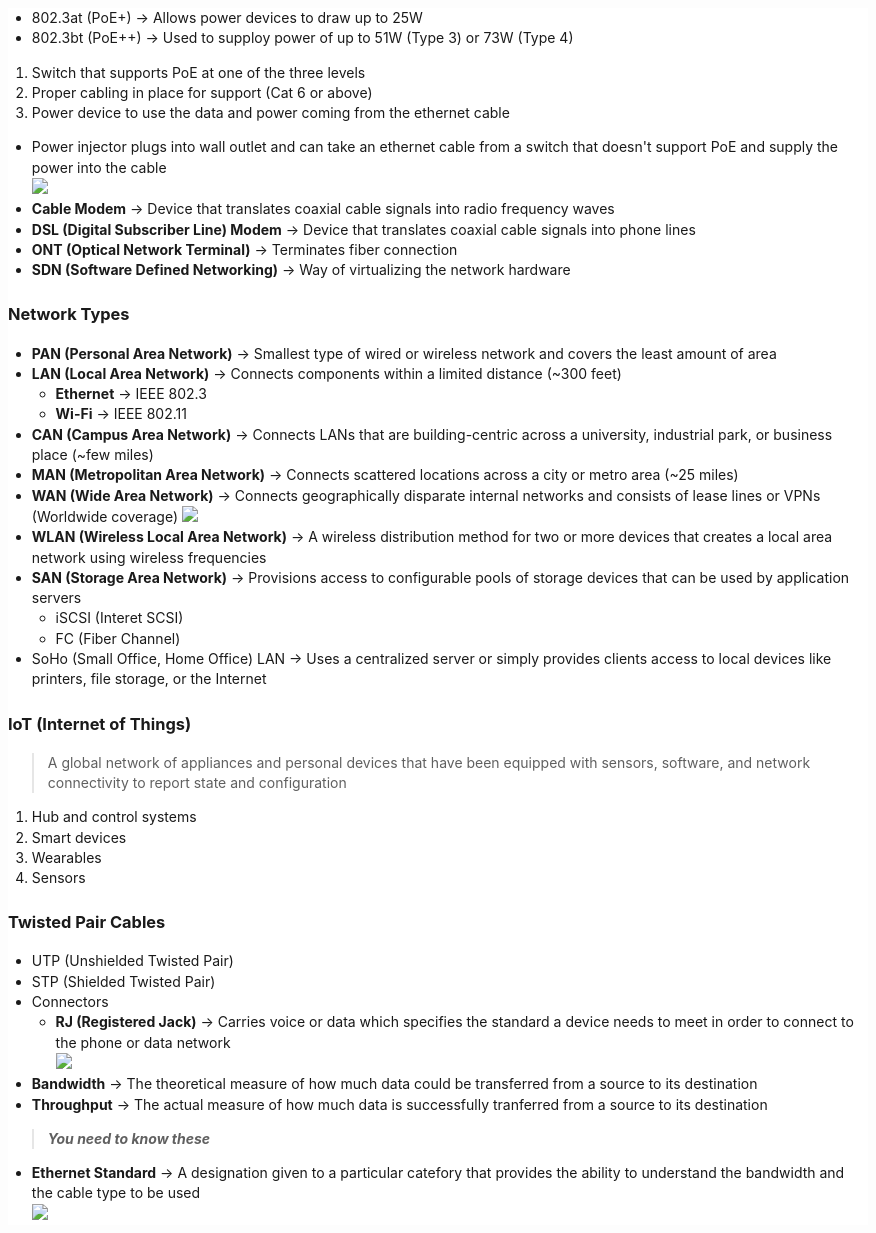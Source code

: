   - 802.3at (PoE+) -> Allows power devices to draw up to 25W
  - 802.3bt (PoE++) -> Used to supploy power of up to 51W (Type 3) or 73W (Type 4)
  1. Switch that supports PoE at one of the three levels
  2. Proper cabling in place for support (Cat 6 or above)
  3. Power device to use the data and power coming from the ethernet cable
  - Power injector plugs into wall outlet and can take an ethernet cable from a switch that doesn't support PoE and supply the power into the cable<br>
![](Power-Injector.jpg)
- **Cable Modem** -> Device that translates coaxial cable signals into radio frequency waves
- **DSL (Digital Subscriber Line) Modem** -> Device that translates coaxial cable signals into phone lines
- **ONT (Optical Network Terminal)** -> Terminates fiber connection
- **SDN (Software Defined Networking)** -> Way of virtualizing the network hardware

### Network Types

- **PAN (Personal Area Network)** -> Smallest type of wired or wireless network and covers the least amount of area
- **LAN (Local Area Network)** -> Connects components within a limited distance (~300 feet)
  - **Ethernet** -> IEEE 802.3
  - **Wi-Fi** -> IEEE 802.11
- **CAN (Campus Area Network)** -> Connects LANs that are building-centric across a university, industrial park, or business place (~few miles)
- **MAN (Metropolitan Area Network)** -> Connects scattered locations across a city or metro area (~25 miles)
- **WAN (Wide Area Network)** -> Connects geographically disparate internal networks and consists of lease lines or VPNs (Worldwide coverage)
![](AreaNetworks.jpg)
- **WLAN (Wireless Local Area Network)** -> A wireless distribution method for two or more devices that creates a local area network using wireless frequencies
- **SAN (Storage Area Network)** -> Provisions access to configurable pools of storage devices that can be used by application servers
  - iSCSI (Interet SCSI)
  - FC (Fiber Channel)
- SoHo (Small Office, Home Office) LAN -> Uses a centralized server or simply provides clients access to local devices like printers, file storage, or the Internet

### IoT (Internet of Things)
> A global network of appliances and personal devices that have been equipped with sensors, software, and network connectivity to report state and configuration

1. Hub and control systems
2. Smart devices
3. Wearables
4. Sensors

### Twisted Pair Cables

- UTP (Unshielded Twisted Pair)
- STP (Shielded Twisted Pair)
- Connectors
  - **RJ (Registered Jack)** -> Carries voice or data which specifies the standard a device needs to meet in order to connect to the phone or data network<br>
![](RJ-connectors.jpg)
- **Bandwidth** -> The theoretical measure of how much data could be transferred from a source to its destination
- **Throughput** -> The actual measure of how much data is successfully tranferred from a source to its destination
> ***You need to know these***
- **Ethernet Standard** -> A designation given to a particular catefory that provides the ability to understand the bandwidth and the cable type to be used<br>
![](cat5-Standards.jpg)